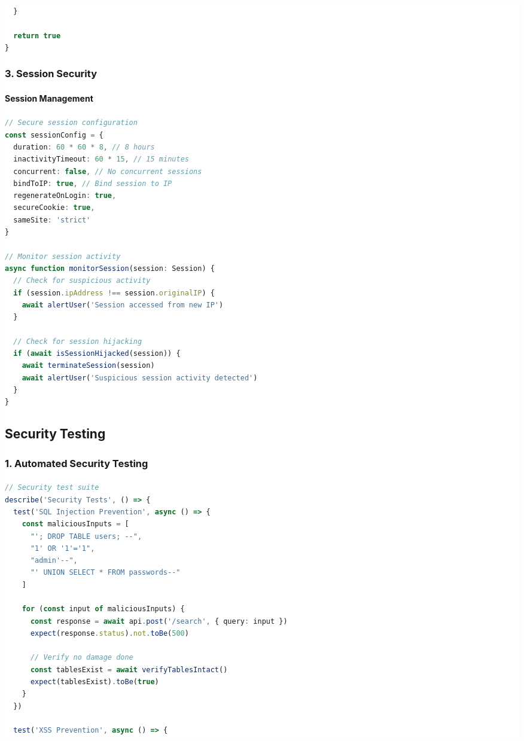 ```typescript
  }
  
  return true
}
```

### 3. Session Security

#### Session Management

```typescript
// Secure session configuration
const sessionConfig = {
  duration: 60 * 60 * 8, // 8 hours
  inactivityTimeout: 60 * 15, // 15 minutes
  concurrent: false, // No concurrent sessions
  bindToIP: true, // Bind session to IP
  regenerateOnLogin: true,
  secureCookie: true,
  sameSite: 'strict'
}

// Monitor session activity
async function monitorSession(session: Session) {
  // Check for suspicious activity
  if (session.ipAddress !== session.originalIP) {
    await alertUser('Session accessed from new IP')
  }
  
  // Check for session hijacking
  if (await isSessionHijacked(session)) {
    await terminateSession(session)
    await alertUser('Suspicious session activity detected')
  }
}
```

## Security Testing

### 1. Automated Security Testing

```typescript
// Security test suite
describe('Security Tests', () => {
  test('SQL Injection Prevention', async () => {
    const maliciousInputs = [
      "'; DROP TABLE users; --",
      "1' OR '1'='1",
      "admin'--",
      "' UNION SELECT * FROM passwords--"
    ]
    
    for (const input of maliciousInputs) {
      const response = await api.post('/search', { query: input })
      expect(response.status).not.toBe(500)
      
      // Verify no damage done
      const tablesExist = await verifyTablesIntact()
      expect(tablesExist).toBe(true)
    }
  })
  
  test('XSS Prevention', async () => {
```